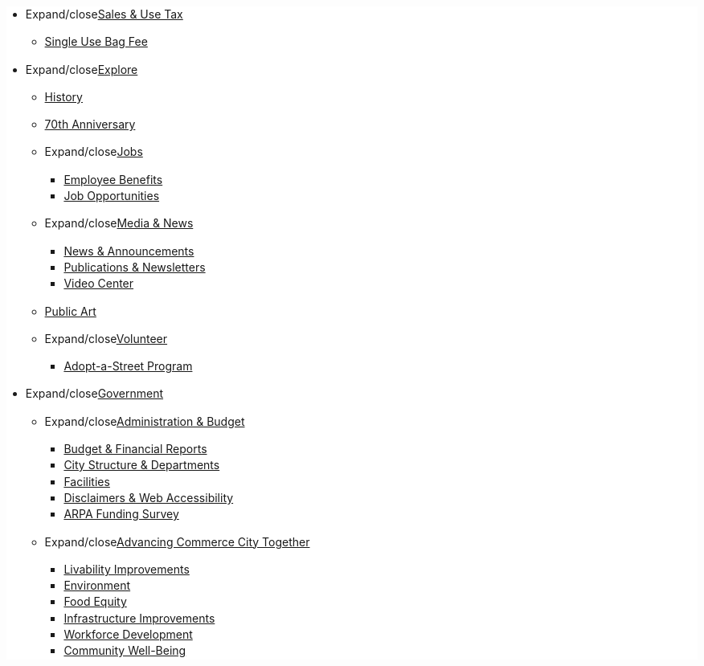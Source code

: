   
  
  - Expand/close[Sales &amp; Use Tax](https://www.c3gov.com/living-in/taxes-fees/sales-use-tax "Click to open Sales & Use Tax")
    
    - [Single Use Bag Fee](https://www.c3gov.com/doing-business/sales-use-tax/single-use-bag-fee "Click to open Single Use Bag Fee")
- Expand/close[Explore](https://www.c3gov.com/explore "Click to open Explore")
  
  - [History](https://www.c3gov.com/explore/history "Click to open History")
  - [70th Anniversary](https://www.c3gov.com/explore/70th-anniversary "Click to open 70th Anniversary")
  
  
  
  - Expand/close[Jobs](https://www.c3gov.com/explore/jobs "Be a part of it!")
    
    - [Employee Benefits](https://www.c3gov.com/explore/jobs/employee-benefits "Click to open Employee Benefits")
    - [Job Opportunities](https://www.c3gov.com/explore/jobs/job-opportunities "Click to open Job Opportunities")
  
  
  
  - Expand/close[Media &amp; News](https://www.c3gov.com/explore/media-news "Click to open Media & News")
    
    - [News &amp; Announcements](https://www.c3gov.com/living-in/advanced-components/list-detail-pages/news-list "Click to open News & Announcements")
    - [Publications &amp; Newsletters](https://www.c3gov.com/explore/media-news/publications-newsletters " Publications & Newsletters")
    - [Video Center](https://www.c3gov.com/explore/media-news/video-center "Click to open Video Center")
  
  
  
  - [Public Art](https://www.c3gov.com/explore/public-art "Click to open Public Art")
  - Expand/close[Volunteer](https://www.c3gov.com/explore/volunteer "Click to open Volunteer")
    
    - [Adopt-a-Street Program](https://www.c3gov.com/explore/volunteer/adopt-a-street-program "Click to open Adopt-a-Street Program")
- Expand/close[Government](https://www.c3gov.com/government "Click to open Government")
  
  - Expand/close[Administration &amp; Budget](https://www.c3gov.com/government/administration-budget "Click to open Administration & Budget")
    
    - [Budget &amp; Financial Reports](https://www.c3gov.com/government/administration-budget/budget-financial-reports "Click to open Budget & Financial Reports")
    - [City Structure &amp; Departments](https://www.c3gov.com/government/administration-budget/city-structure-departments "Click to open City Structure & Departments")
    - [Facilities](https://www.c3gov.com/government/administration-budget/facilities "Click to open Facilities")
    - [Disclaimers &amp; Web Accessibility](https://www.c3gov.com/government/administration-budget/disclaimers-web-accessibility "Click to open Disclaimers & Web Accessibility")
    - [ARPA Funding Survey](https://www.c3gov.com/government/administration-budget/arpa-funding-survey "Click to open ARPA Funding Survey")
  - Expand/close[Advancing Commerce City Together](https://www.c3gov.com/government/advancing-commerce-city-together "ACT: Advancing Commerce City Together")
    
    - [Livability Improvements](https://www.c3gov.com/government/advancing-commerce-city-together/housing-livability "Livability & Property Improvements")
    - [Environment](https://www.c3gov.com/government/advancing-commerce-city-together/environment "Click to open Environment")
    - [Food Equity](https://www.c3gov.com/government/advancing-commerce-city-together/food-equity "Click to open Food Equity")
    - [Infrastructure Improvements](https://www.c3gov.com/government/advancing-commerce-city-together/infrastructure-improvements "Click to open Infrastructure Improvements")
    - [Workforce Development](https://www.c3gov.com/government/advancing-commerce-city-together/workforce-development "Click to open Workforce Development")
    - [Community Well-Being](https://www.c3gov.com/government/advancing-commerce-city-together/community-well-being "Click to open Community Well-Being")